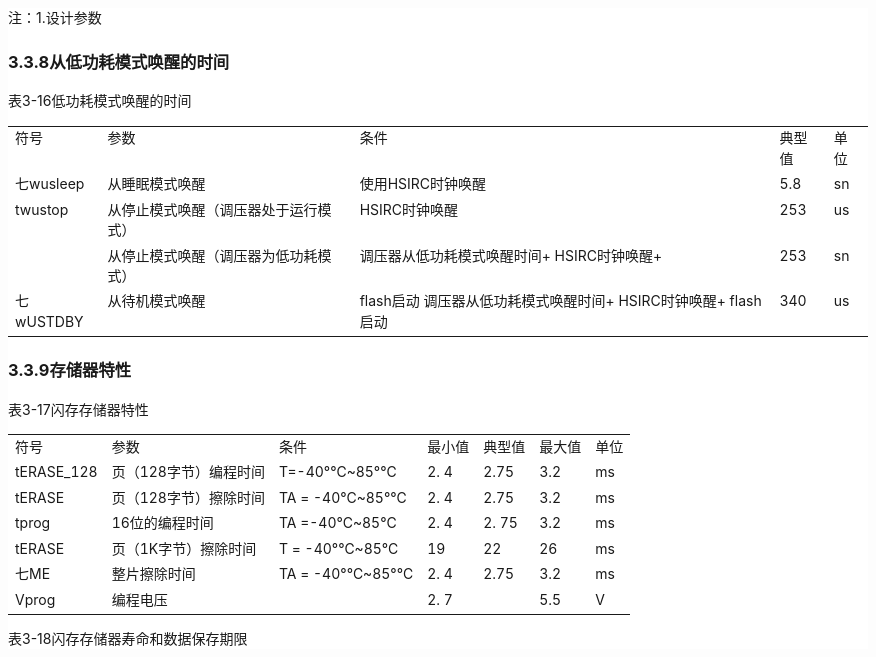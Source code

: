 注：1.设计参数  

### 3.3.8从低功耗模式唤醒的时间  

表3-16低功耗模式唤醒的时间  


<html><body><table><tr><td>符号</td><td>参数</td><td>条件</td><td>典型值</td><td>单位</td></tr><tr><td>七wusleep</td><td>从睡眠模式唤醒</td><td>使用HSIRC时钟唤醒</td><td>5.8</td><td>sn</td></tr><tr><td rowspan="2">twustop</td><td>从停止模式唤醒（调压器处于运行模式）</td><td>HSIRC时钟唤醒</td><td>253</td><td>us</td></tr><tr><td>从停止模式唤醒（调压器为低功耗模式）</td><td>调压器从低功耗模式唤醒时间+ HSIRC时钟唤醒+</td><td>253</td><td>sn</td></tr><tr><td>七wUSTDBY</td><td>从待机模式唤醒</td><td>flash启动 调压器从低功耗模式唤醒时间+ HSIRC时钟唤醒+ flash启动</td><td>340</td><td>us</td></tr></table></body></html>  

### 3.3.9存储器特性  

表3-17闪存存储器特性  


<html><body><table><tr><td>符号</td><td>参数</td><td>条件</td><td>最小值</td><td>典型值</td><td>最大值</td><td>单位</td></tr><tr><td>tERASE_128</td><td>页（128字节）编程时间</td><td>T=-40°℃~85°℃</td><td>2. 4</td><td>2.75</td><td>3.2</td><td>ms</td></tr><tr><td>tERASE</td><td>页（128字节）擦除时间</td><td>TA = -40°C~85°℃</td><td>2. 4</td><td>2.75</td><td>3.2</td><td>ms</td></tr><tr><td>tprog</td><td>16位的编程时间</td><td>TA =-40°C~85°C</td><td>2. 4</td><td>2. 75</td><td>3.2</td><td>ms</td></tr><tr><td>tERASE</td><td>页（1K字节）擦除时间</td><td>T = -40°℃~85°C</td><td>19</td><td>22</td><td>26</td><td>ms</td></tr><tr><td>七ME</td><td>整片擦除时间</td><td>TA = -40°℃~85°℃</td><td>2. 4</td><td>2.75</td><td>3.2</td><td>ms</td></tr><tr><td>Vprog</td><td>编程电压</td><td></td><td>2. 7</td><td></td><td>5.5</td><td>V</td></tr></table></body></html>  

表3-18闪存存储器寿命和数据保存期限  


